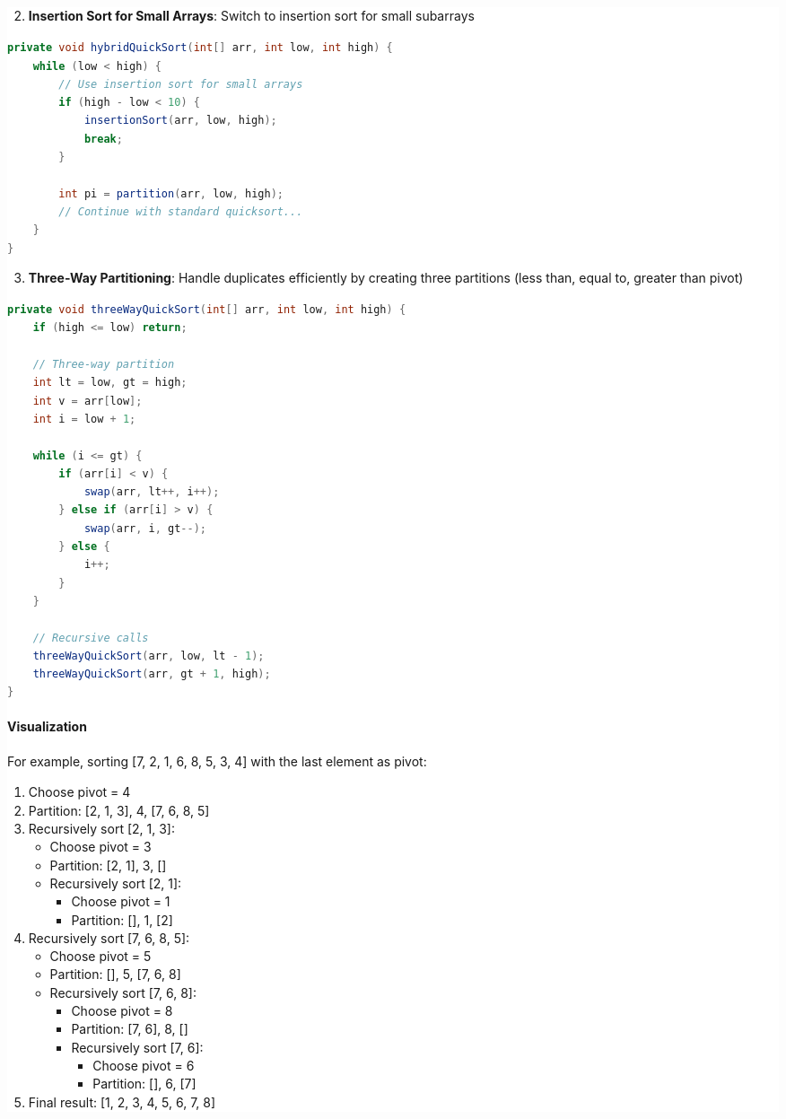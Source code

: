 2. **Insertion Sort for Small Arrays**: Switch to insertion sort for small subarrays

```java
private void hybridQuickSort(int[] arr, int low, int high) {
    while (low < high) {
        // Use insertion sort for small arrays
        if (high - low < 10) {
            insertionSort(arr, low, high);
            break;
        }
        
        int pi = partition(arr, low, high);
        // Continue with standard quicksort...
    }
}
```

3. **Three-Way Partitioning**: Handle duplicates efficiently by creating three partitions (less than, equal to, greater than pivot)

```java
private void threeWayQuickSort(int[] arr, int low, int high) {
    if (high <= low) return;
    
    // Three-way partition
    int lt = low, gt = high;
    int v = arr[low];
    int i = low + 1;
    
    while (i <= gt) {
        if (arr[i] < v) {
            swap(arr, lt++, i++);
        } else if (arr[i] > v) {
            swap(arr, i, gt--);
        } else {
            i++;
        }
    }
    
    // Recursive calls
    threeWayQuickSort(arr, low, lt - 1);
    threeWayQuickSort(arr, gt + 1, high);
}
```

#### Visualization

For example, sorting [7, 2, 1, 6, 8, 5, 3, 4] with the last element as pivot:

1. Choose pivot = 4
2. Partition: [2, 1, 3], 4, [7, 6, 8, 5]
3. Recursively sort [2, 1, 3]:
   - Choose pivot = 3
   - Partition: [2, 1], 3, []
   - Recursively sort [2, 1]:
     - Choose pivot = 1
     - Partition: [], 1, [2]
4. Recursively sort [7, 6, 8, 5]:
   - Choose pivot = 5
   - Partition: [], 5, [7, 6, 8]
   - Recursively sort [7, 6, 8]:
     - Choose pivot = 8
     - Partition: [7, 6], 8, []
     - Recursively sort [7, 6]:
       - Choose pivot = 6
       - Partition: [], 6, [7]
5. Final result: [1, 2, 3, 4, 5, 6, 7, 8]